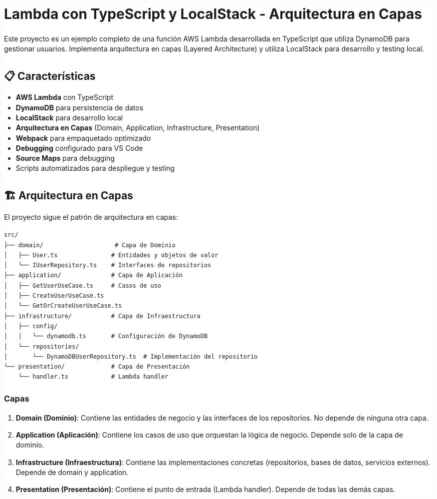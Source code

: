 # Lambda con TypeScript y LocalStack - Arquitectura en Capas

Este proyecto es un ejemplo completo de una función AWS Lambda desarrollada en TypeScript que utiliza DynamoDB para gestionar usuarios. Implementa arquitectura en capas (Layered Architecture) y utiliza LocalStack para desarrollo y testing local.

## 📋 Características

- **AWS Lambda** con TypeScript
- **DynamoDB** para persistencia de datos
- **LocalStack** para desarrollo local
- **Arquitectura en Capas** (Domain, Application, Infrastructure, Presentation)
- **Webpack** para empaquetado optimizado
- **Debugging** configurado para VS Code
- **Source Maps** para debugging
- Scripts automatizados para despliegue y testing

## 🏗️ Arquitectura en Capas

El proyecto sigue el patrón de arquitectura en capas:

```
src/
├── domain/                    # Capa de Dominio
│   ├── User.ts               # Entidades y objetos de valor
│   └── IUserRepository.ts    # Interfaces de repositorios
├── application/              # Capa de Aplicación
│   ├── GetUserUseCase.ts     # Casos de uso
│   ├── CreateUserUseCase.ts
│   └── GetOrCreateUserUseCase.ts
├── infrastructure/           # Capa de Infraestructura
│   ├── config/
│   │   └── dynamodb.ts       # Configuración de DynamoDB
│   └── repositories/
│       └── DynamoDBUserRepository.ts  # Implementación del repositorio
└── presentation/             # Capa de Presentación
    └── handler.ts            # Lambda handler
```

### Capas

1. **Domain (Dominio)**: Contiene las entidades de negocio y las interfaces de los repositorios. No depende de ninguna otra capa.

2. **Application (Aplicación)**: Contiene los casos de uso que orquestan la lógica de negocio. Depende solo de la capa de dominio.

3. **Infrastructure (Infraestructura)**: Contiene las implementaciones concretas (repositorios, bases de datos, servicios externos). Depende de domain y application.

4. **Presentation (Presentación)**: Contiene el punto de entrada (Lambda handler). Depende de todas las demás capas.
